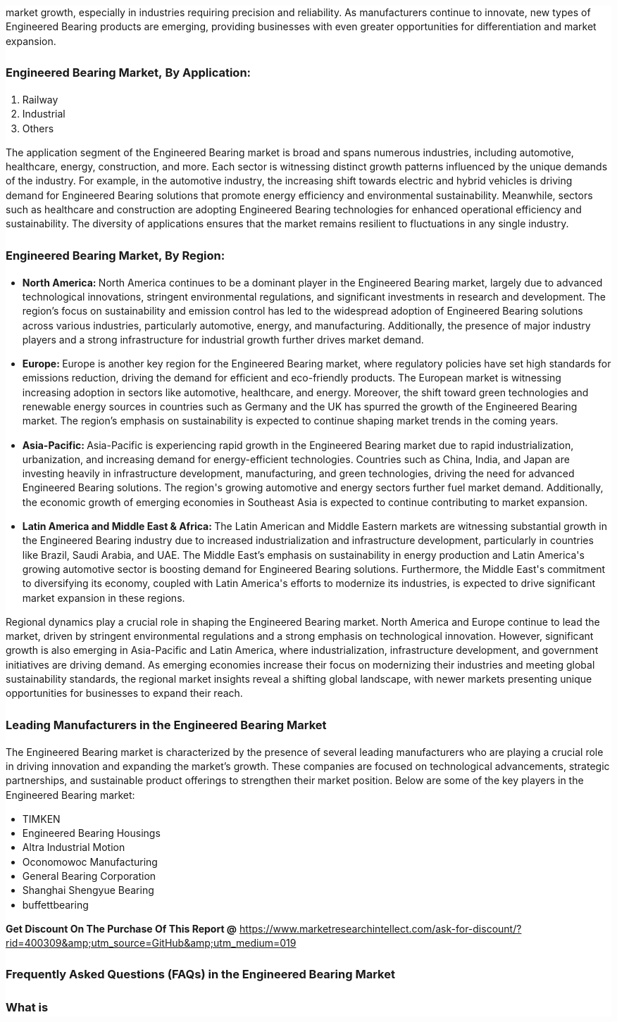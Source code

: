market growth, especially in industries requiring precision and reliability. As manufacturers continue to innovate, new types of Engineered Bearing products are emerging, providing businesses with even greater opportunities for differentiation and market expansion.</p><h3>Engineered Bearing Market,&nbsp;By Application:</h3><ol><li>Railway<li> Industrial<li> Others</li></ol><p>The application segment of the Engineered Bearing market is broad and spans numerous industries, including automotive, healthcare, energy, construction, and more. Each sector is witnessing distinct growth patterns influenced by the unique demands of the industry. For example, in the automotive industry, the increasing shift towards electric and hybrid vehicles is driving demand for Engineered Bearing solutions that promote energy efficiency and environmental sustainability. Meanwhile, sectors such as healthcare and construction are adopting Engineered Bearing technologies for enhanced operational efficiency and sustainability. The diversity of applications ensures that the market remains resilient to fluctuations in any single industry.</p><h3>Engineered Bearing Market, By Region:</h3><ul><li><p><strong>North America:&nbsp;</strong>North America continues to be a dominant player in the Engineered Bearing market, largely due to advanced technological innovations, stringent environmental regulations, and significant investments in research and development. The region&rsquo;s focus on sustainability and emission control has led to the widespread adoption of Engineered Bearing solutions across various industries, particularly automotive, energy, and manufacturing. Additionally, the presence of major industry players and a strong infrastructure for industrial growth further drives market demand.</p></li><li><p><strong><strong>Europe:&nbsp;</strong></strong>Europe is another key region for the Engineered Bearing market, where regulatory policies have set high standards for emissions reduction, driving the demand for efficient and eco-friendly products. The European market is witnessing increasing adoption in sectors like automotive, healthcare, and energy. Moreover, the shift toward green technologies and renewable energy sources in countries such as Germany and the UK has spurred the growth of the Engineered Bearing market. The region&rsquo;s emphasis on sustainability is expected to continue shaping market trends in the coming years.</p></li><li><p><strong><strong>Asia-Pacific:&nbsp;</strong></strong>Asia-Pacific is experiencing rapid growth in the Engineered Bearing market due to rapid industrialization, urbanization, and increasing demand for energy-efficient technologies. Countries such as China, India, and Japan are investing heavily in infrastructure development, manufacturing, and green technologies, driving the need for advanced Engineered Bearing solutions. The region's growing automotive and energy sectors further fuel market demand. Additionally, the economic growth of emerging economies in Southeast Asia is expected to continue contributing to market expansion.</p></li><li><p><strong><strong>Latin America and Middle East &amp; Africa:&nbsp;</strong></strong>The Latin American and Middle Eastern markets are witnessing substantial growth in the Engineered Bearing industry due to increased industrialization and infrastructure development, particularly in countries like Brazil, Saudi Arabia, and UAE. The Middle East&rsquo;s emphasis on sustainability in energy production and Latin America's growing automotive sector is boosting demand for Engineered Bearing solutions. Furthermore, the Middle East's commitment to diversifying its economy, coupled with Latin America's efforts to modernize its industries, is expected to drive significant market expansion in these regions.</p></li></ul><p>Regional dynamics play a crucial role in shaping the Engineered Bearing market. North America and Europe continue to lead the market, driven by stringent environmental regulations and a strong emphasis on technological innovation. However, significant growth is also emerging in Asia-Pacific and Latin America, where industrialization, infrastructure development, and government initiatives are driving demand. As emerging economies increase their focus on modernizing their industries and meeting global sustainability standards, the regional market insights reveal a shifting global landscape, with newer markets presenting unique opportunities for businesses to expand their reach.</p><h3><strong>Leading Manufacturers in the Engineered Bearing Market</strong></h3><p>The Engineered Bearing market is characterized by the presence of several leading manufacturers who are playing a crucial role in driving innovation and expanding the market&rsquo;s growth. These companies are focused on technological advancements, strategic partnerships, and sustainable product offerings to strengthen their market position. Below are some of the key players in the Engineered Bearing market:</p></div><div class="article-main__content" data-test-id="publishing-text-block"><ul><li><span class="">TIMKEN<li> Engineered Bearing Housings<li> Altra Industrial Motion<li> Oconomowoc Manufacturing<li> General Bearing Corporation<li> Shanghai Shengyue Bearing<li> buffettbearing</span></li></ul></div><div class="article-main__content" data-test-id="publishing-text-block"><p><span class="font-[700]"><strong>Get Discount On The Purchase Of This Report @</strong> <a href="https://www.marketresearchintellect.com/ask-for-discount/?rid=400309&amp;utm_source=GitHub&amp;utm_medium=019" data-fr-linked="true">https://www.marketresearchintellect.com/ask-for-discount/?rid=400309&amp;utm_source=GitHub&amp;utm_medium=019</a></span></p></div><div class="article-main__content" data-test-id="publishing-text-block"><h3><strong>Frequently Asked Questions (FAQs) in the Engineered Bearing Market</strong></h3><h3><strong>What is